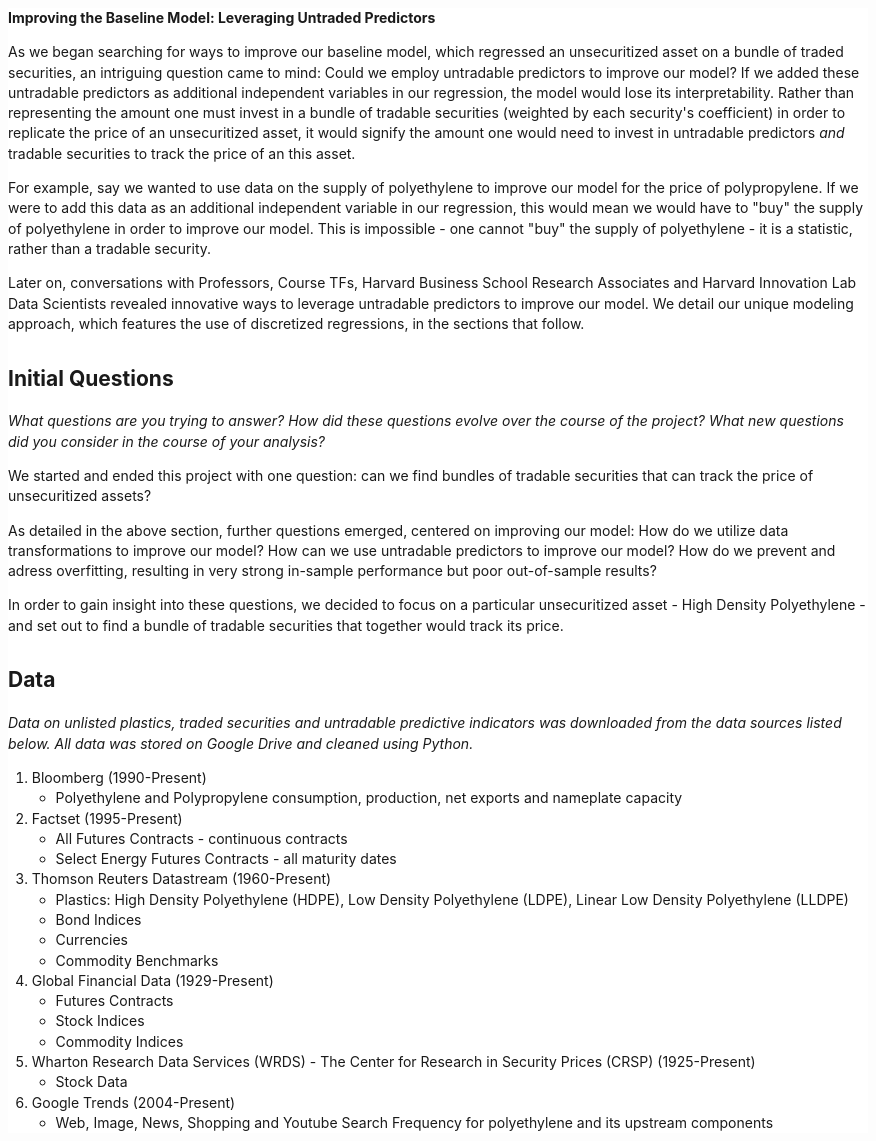 **Improving the Baseline Model: Leveraging Untraded Predictors**

As we began searching for ways to improve our baseline model, which regressed an unsecuritized asset on a bundle of traded securities, an intriguing question came to mind: Could we employ untradable predictors to improve our model? If we added these untradable predictors as additional independent variables in our regression, the model would lose its interpretability. Rather than representing the amount one must invest in a bundle of tradable securities (weighted by each security's coefficient) in order to replicate the price of an unsecuritized asset, it would signify the amount one would need to invest in untradable predictors *and* tradable securities to track the price of an this asset. 

For example, say we wanted to use data on the supply of polyethylene to improve our model for the price of polypropylene. If we were to add this data as an additional independent variable in our regression, this would mean we would have to "buy" the supply of polyethylene in order to improve our model. This is impossible - one cannot "buy" the supply of polyethylene - it is a statistic, rather than a tradable security. 

Later on, conversations with Professors, Course TFs, Harvard Business School Research Associates and Harvard Innovation Lab Data Scientists revealed innovative ways to leverage untradable predictors to improve our model. We detail our unique modeling approach, which features the use of discretized regressions, in the sections that follow. 

## Initial Questions

*What questions are you trying to answer? How did these questions evolve over the course of the project? What new questions did you consider in the course of your analysis?*

We started and ended this project with one question: can we find bundles of tradable securities that can track the price of unsecuritized assets?

As detailed in the above section, further questions emerged, centered on improving our model: How do we utilize data transformations to improve our model? How can we use untradable predictors to improve our model? How do we prevent and adress overfitting, resulting in very strong in-sample performance but poor out-of-sample results? 

In order to gain insight into these questions, we decided to focus on a particular unsecuritized asset - High Density Polyethylene - and set out to find a bundle of tradable securities that together would track its price.

## Data

*Data on unlisted plastics, traded securities and untradable predictive indicators was downloaded from the data sources listed below. All data was stored on Google Drive and cleaned using Python.*

1. Bloomberg (1990-Present)
    * Polyethylene and Polypropylene consumption, production, net exports and nameplate              capacity
2. Factset (1995-Present)
    * All Futures Contracts - continuous contracts
    * Select Energy Futures Contracts - all maturity dates
3. Thomson Reuters Datastream (1960-Present)
    * Plastics: High Density Polyethylene (HDPE), Low Density Polyethylene (LDPE), 
     Linear Low Density Polyethylene (LLDPE)
    * Bond Indices
    * Currencies
    * Commodity Benchmarks
4. Global Financial Data (1929-Present)
    * Futures Contracts 
    * Stock Indices
    * Commodity Indices
5. Wharton Research Data Services (WRDS) - The Center for Research in Security Prices (CRSP) (1925-Present)
    * Stock Data 
6. Google Trends (2004-Present)
    * Web, Image, News, Shopping and Youtube Search Frequency for polyethylene and its upstream components 